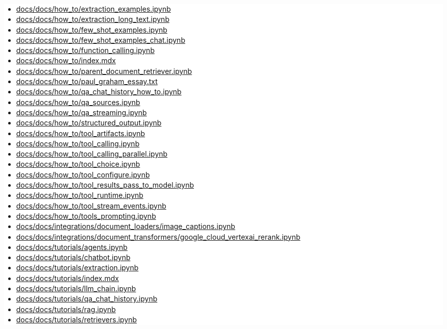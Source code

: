 * [docs/docs/how\_to/extraction\_examples.ipynb](https://github.com/langchain-ai/langchain/blob/b36c2bf8/docs/docs/how_to/extraction_examples.ipynb)
* [docs/docs/how\_to/extraction\_long\_text.ipynb](https://github.com/langchain-ai/langchain/blob/b36c2bf8/docs/docs/how_to/extraction_long_text.ipynb)
* [docs/docs/how\_to/few\_shot\_examples.ipynb](https://github.com/langchain-ai/langchain/blob/b36c2bf8/docs/docs/how_to/few_shot_examples.ipynb)
* [docs/docs/how\_to/few\_shot\_examples\_chat.ipynb](https://github.com/langchain-ai/langchain/blob/b36c2bf8/docs/docs/how_to/few_shot_examples_chat.ipynb)
* [docs/docs/how\_to/function\_calling.ipynb](https://github.com/langchain-ai/langchain/blob/b36c2bf8/docs/docs/how_to/function_calling.ipynb)
* [docs/docs/how\_to/index.mdx](https://github.com/langchain-ai/langchain/blob/b36c2bf8/docs/docs/how_to/index.mdx)
* [docs/docs/how\_to/parent\_document\_retriever.ipynb](https://github.com/langchain-ai/langchain/blob/b36c2bf8/docs/docs/how_to/parent_document_retriever.ipynb)
* [docs/docs/how\_to/paul\_graham\_essay.txt](https://github.com/langchain-ai/langchain/blob/b36c2bf8/docs/docs/how_to/paul_graham_essay.txt)
* [docs/docs/how\_to/qa\_chat\_history\_how\_to.ipynb](https://github.com/langchain-ai/langchain/blob/b36c2bf8/docs/docs/how_to/qa_chat_history_how_to.ipynb)
* [docs/docs/how\_to/qa\_sources.ipynb](https://github.com/langchain-ai/langchain/blob/b36c2bf8/docs/docs/how_to/qa_sources.ipynb)
* [docs/docs/how\_to/qa\_streaming.ipynb](https://github.com/langchain-ai/langchain/blob/b36c2bf8/docs/docs/how_to/qa_streaming.ipynb)
* [docs/docs/how\_to/structured\_output.ipynb](https://github.com/langchain-ai/langchain/blob/b36c2bf8/docs/docs/how_to/structured_output.ipynb)
* [docs/docs/how\_to/tool\_artifacts.ipynb](https://github.com/langchain-ai/langchain/blob/b36c2bf8/docs/docs/how_to/tool_artifacts.ipynb)
* [docs/docs/how\_to/tool\_calling.ipynb](https://github.com/langchain-ai/langchain/blob/b36c2bf8/docs/docs/how_to/tool_calling.ipynb)
* [docs/docs/how\_to/tool\_calling\_parallel.ipynb](https://github.com/langchain-ai/langchain/blob/b36c2bf8/docs/docs/how_to/tool_calling_parallel.ipynb)
* [docs/docs/how\_to/tool\_choice.ipynb](https://github.com/langchain-ai/langchain/blob/b36c2bf8/docs/docs/how_to/tool_choice.ipynb)
* [docs/docs/how\_to/tool\_configure.ipynb](https://github.com/langchain-ai/langchain/blob/b36c2bf8/docs/docs/how_to/tool_configure.ipynb)
* [docs/docs/how\_to/tool\_results\_pass\_to\_model.ipynb](https://github.com/langchain-ai/langchain/blob/b36c2bf8/docs/docs/how_to/tool_results_pass_to_model.ipynb)
* [docs/docs/how\_to/tool\_runtime.ipynb](https://github.com/langchain-ai/langchain/blob/b36c2bf8/docs/docs/how_to/tool_runtime.ipynb)
* [docs/docs/how\_to/tool\_stream\_events.ipynb](https://github.com/langchain-ai/langchain/blob/b36c2bf8/docs/docs/how_to/tool_stream_events.ipynb)
* [docs/docs/how\_to/tools\_prompting.ipynb](https://github.com/langchain-ai/langchain/blob/b36c2bf8/docs/docs/how_to/tools_prompting.ipynb)
* [docs/docs/integrations/document\_loaders/image\_captions.ipynb](https://github.com/langchain-ai/langchain/blob/b36c2bf8/docs/docs/integrations/document_loaders/image_captions.ipynb)
* [docs/docs/integrations/document\_transformers/google\_cloud\_vertexai\_rerank.ipynb](https://github.com/langchain-ai/langchain/blob/b36c2bf8/docs/docs/integrations/document_transformers/google_cloud_vertexai_rerank.ipynb)
* [docs/docs/tutorials/agents.ipynb](https://github.com/langchain-ai/langchain/blob/b36c2bf8/docs/docs/tutorials/agents.ipynb)
* [docs/docs/tutorials/chatbot.ipynb](https://github.com/langchain-ai/langchain/blob/b36c2bf8/docs/docs/tutorials/chatbot.ipynb)
* [docs/docs/tutorials/extraction.ipynb](https://github.com/langchain-ai/langchain/blob/b36c2bf8/docs/docs/tutorials/extraction.ipynb)
* [docs/docs/tutorials/index.mdx](https://github.com/langchain-ai/langchain/blob/b36c2bf8/docs/docs/tutorials/index.mdx)
* [docs/docs/tutorials/llm\_chain.ipynb](https://github.com/langchain-ai/langchain/blob/b36c2bf8/docs/docs/tutorials/llm_chain.ipynb)
* [docs/docs/tutorials/qa\_chat\_history.ipynb](https://github.com/langchain-ai/langchain/blob/b36c2bf8/docs/docs/tutorials/qa_chat_history.ipynb)
* [docs/docs/tutorials/rag.ipynb](https://github.com/langchain-ai/langchain/blob/b36c2bf8/docs/docs/tutorials/rag.ipynb)
* [docs/docs/tutorials/retrievers.ipynb](https://github.com/langchain-ai/langchain/blob/b36c2bf8/docs/docs/tutorials/retrievers.ipynb)